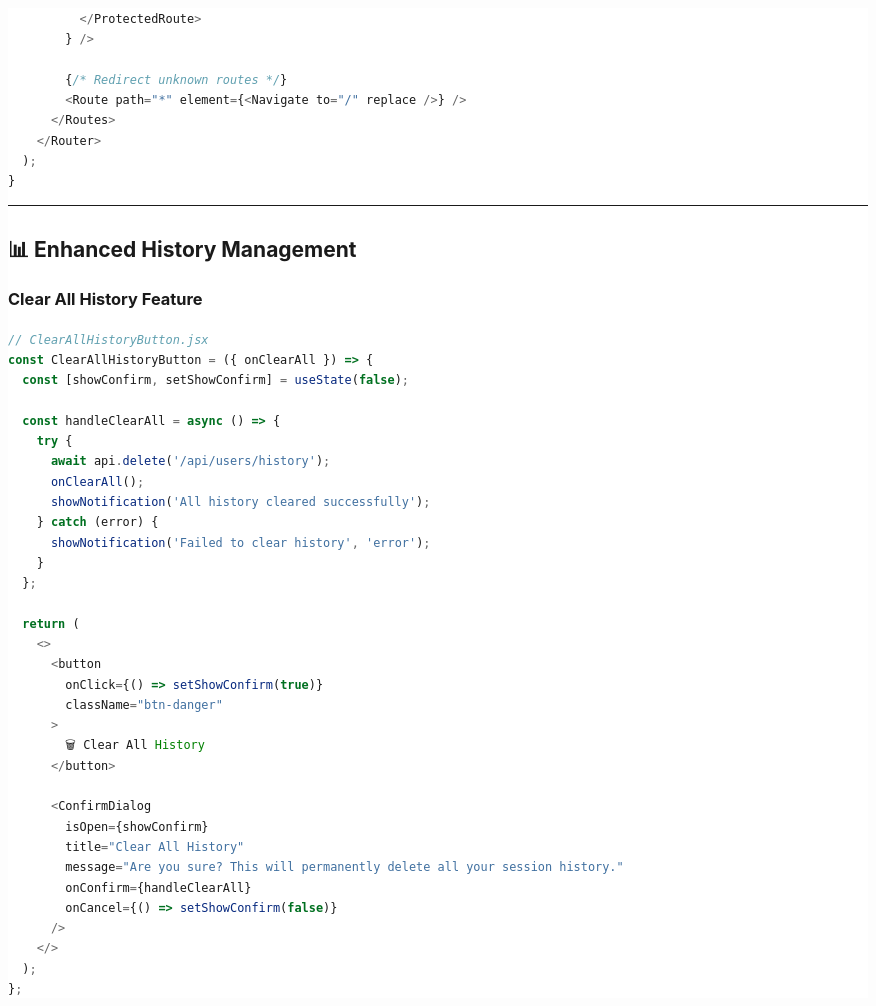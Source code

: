 ```javascript
          </ProtectedRoute>
        } />
        
        {/* Redirect unknown routes */}
        <Route path="*" element={<Navigate to="/" replace />} />
      </Routes>
    </Router>
  );
}
```

---

## 📊 Enhanced History Management

### Clear All History Feature
```javascript
// ClearAllHistoryButton.jsx
const ClearAllHistoryButton = ({ onClearAll }) => {
  const [showConfirm, setShowConfirm] = useState(false);
  
  const handleClearAll = async () => {
    try {
      await api.delete('/api/users/history');
      onClearAll();
      showNotification('All history cleared successfully');
    } catch (error) {
      showNotification('Failed to clear history', 'error');
    }
  };
  
  return (
    <>
      <button 
        onClick={() => setShowConfirm(true)}
        className="btn-danger"
      >
        🗑️ Clear All History
      </button>
      
      <ConfirmDialog
        isOpen={showConfirm}
        title="Clear All History"
        message="Are you sure? This will permanently delete all your session history."
        onConfirm={handleClearAll}
        onCancel={() => setShowConfirm(false)}
      />
    </>
  );
};
```
